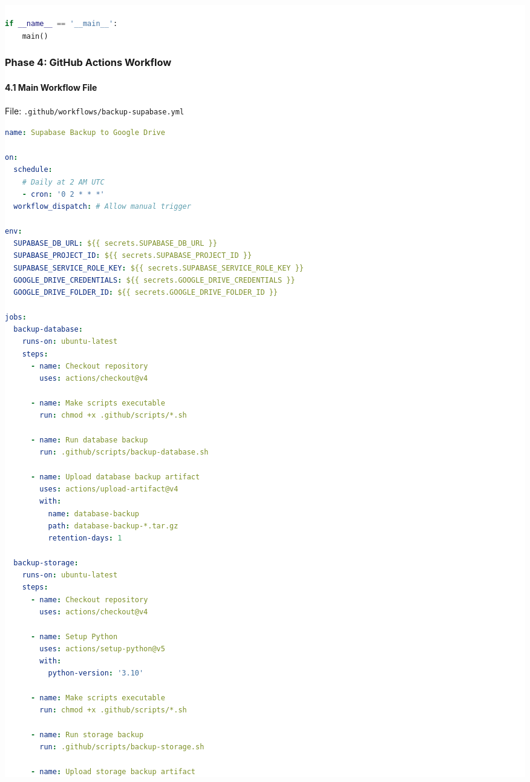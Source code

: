 ```python

if __name__ == '__main__':
    main()
```

### Phase 4: GitHub Actions Workflow

#### 4.1 Main Workflow File
File: `.github/workflows/backup-supabase.yml`
```yaml
name: Supabase Backup to Google Drive

on:
  schedule:
    # Daily at 2 AM UTC
    - cron: '0 2 * * *'
  workflow_dispatch: # Allow manual trigger

env:
  SUPABASE_DB_URL: ${{ secrets.SUPABASE_DB_URL }}
  SUPABASE_PROJECT_ID: ${{ secrets.SUPABASE_PROJECT_ID }}
  SUPABASE_SERVICE_ROLE_KEY: ${{ secrets.SUPABASE_SERVICE_ROLE_KEY }}
  GOOGLE_DRIVE_CREDENTIALS: ${{ secrets.GOOGLE_DRIVE_CREDENTIALS }}
  GOOGLE_DRIVE_FOLDER_ID: ${{ secrets.GOOGLE_DRIVE_FOLDER_ID }}

jobs:
  backup-database:
    runs-on: ubuntu-latest
    steps:
      - name: Checkout repository
        uses: actions/checkout@v4

      - name: Make scripts executable
        run: chmod +x .github/scripts/*.sh

      - name: Run database backup
        run: .github/scripts/backup-database.sh

      - name: Upload database backup artifact
        uses: actions/upload-artifact@v4
        with:
          name: database-backup
          path: database-backup-*.tar.gz
          retention-days: 1

  backup-storage:
    runs-on: ubuntu-latest
    steps:
      - name: Checkout repository
        uses: actions/checkout@v4

      - name: Setup Python
        uses: actions/setup-python@v5
        with:
          python-version: '3.10'

      - name: Make scripts executable
        run: chmod +x .github/scripts/*.sh

      - name: Run storage backup
        run: .github/scripts/backup-storage.sh

      - name: Upload storage backup artifact
```